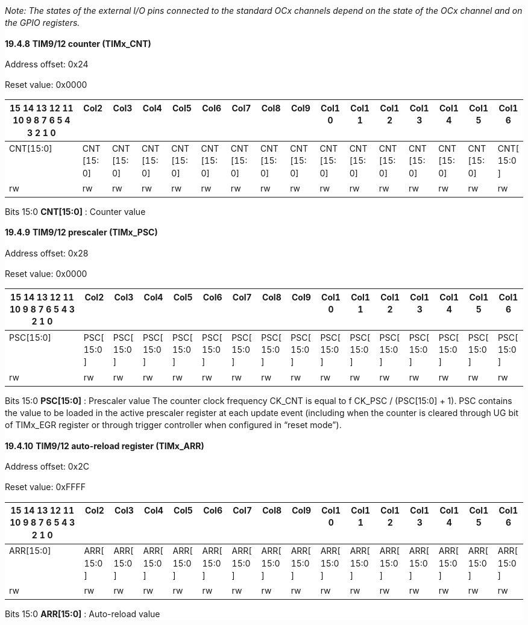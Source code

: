 

_Note:_ _The states of the external I/O pins connected to the standard OCx channels depend on the_
_state of the OCx channel and on the GPIO registers._


**19.4.8** **TIM9/12 counter (TIMx_CNT)**


Address offset: 0x24


Reset value: 0x0000

|15 14 13 12 11 10 9 8 7 6 5 4 3 2 1 0|Col2|Col3|Col4|Col5|Col6|Col7|Col8|Col9|Col10|Col11|Col12|Col13|Col14|Col15|Col16|
|---|---|---|---|---|---|---|---|---|---|---|---|---|---|---|---|
|CNT[15:0]|CNT[15:0]|CNT[15:0]|CNT[15:0]|CNT[15:0]|CNT[15:0]|CNT[15:0]|CNT[15:0]|CNT[15:0]|CNT[15:0]|CNT[15:0]|CNT[15:0]|CNT[15:0]|CNT[15:0]|CNT[15:0]|CNT[15:0]|
|rw|rw|rw|rw|rw|rw|rw|rw|rw|rw|rw|rw|rw|rw|rw|rw|



Bits 15:0 **CNT[15:0]** : Counter value


**19.4.9** **TIM9/12 prescaler (TIMx_PSC)**


Address offset: 0x28


Reset value: 0x0000

|15 14 13 12 11 10 9 8 7 6 5 4 3 2 1 0|Col2|Col3|Col4|Col5|Col6|Col7|Col8|Col9|Col10|Col11|Col12|Col13|Col14|Col15|Col16|
|---|---|---|---|---|---|---|---|---|---|---|---|---|---|---|---|
|PSC[15:0]|PSC[15:0]|PSC[15:0]|PSC[15:0]|PSC[15:0]|PSC[15:0]|PSC[15:0]|PSC[15:0]|PSC[15:0]|PSC[15:0]|PSC[15:0]|PSC[15:0]|PSC[15:0]|PSC[15:0]|PSC[15:0]|PSC[15:0]|
|rw|rw|rw|rw|rw|rw|rw|rw|rw|rw|rw|rw|rw|rw|rw|rw|



Bits 15:0 **PSC[15:0]** : Prescaler value
The counter clock frequency CK_CNT is equal to f CK_PSC / (PSC[15:0] + 1).
PSC contains the value to be loaded in the active prescaler register at each update event
(including when the counter is cleared through UG bit of TIMx_EGR register or through
trigger controller when configured in “reset mode”).


**19.4.10** **TIM9/12 auto-reload register (TIMx_ARR)**


Address offset: 0x2C


Reset value: 0xFFFF

|15 14 13 12 11 10 9 8 7 6 5 4 3 2 1 0|Col2|Col3|Col4|Col5|Col6|Col7|Col8|Col9|Col10|Col11|Col12|Col13|Col14|Col15|Col16|
|---|---|---|---|---|---|---|---|---|---|---|---|---|---|---|---|
|ARR[15:0]|ARR[15:0]|ARR[15:0]|ARR[15:0]|ARR[15:0]|ARR[15:0]|ARR[15:0]|ARR[15:0]|ARR[15:0]|ARR[15:0]|ARR[15:0]|ARR[15:0]|ARR[15:0]|ARR[15:0]|ARR[15:0]|ARR[15:0]|
|rw|rw|rw|rw|rw|rw|rw|rw|rw|rw|rw|rw|rw|rw|rw|rw|



Bits 15:0 **ARR[15:0]** : Auto-reload value

